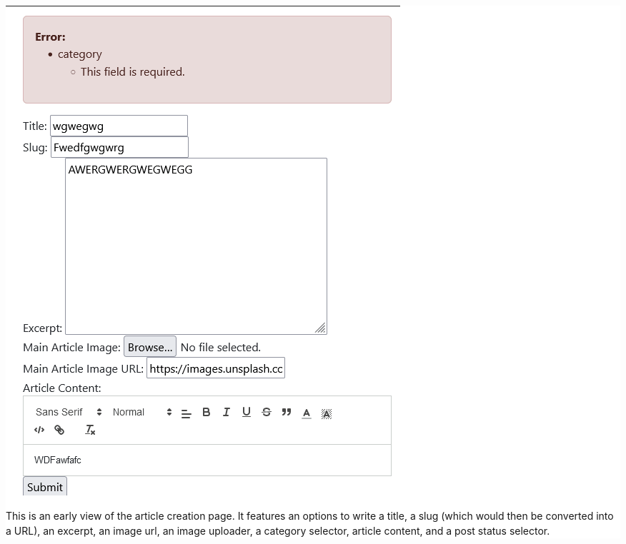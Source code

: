 ![earlyarticlecreate](assets/images/image-1.png)

This is an early view of the article creation page. It features an options to write a title, a slug (which would then be converted into a URL), an excerpt, an image url, an image uploader, a category selector, article content, and a post status selector.
